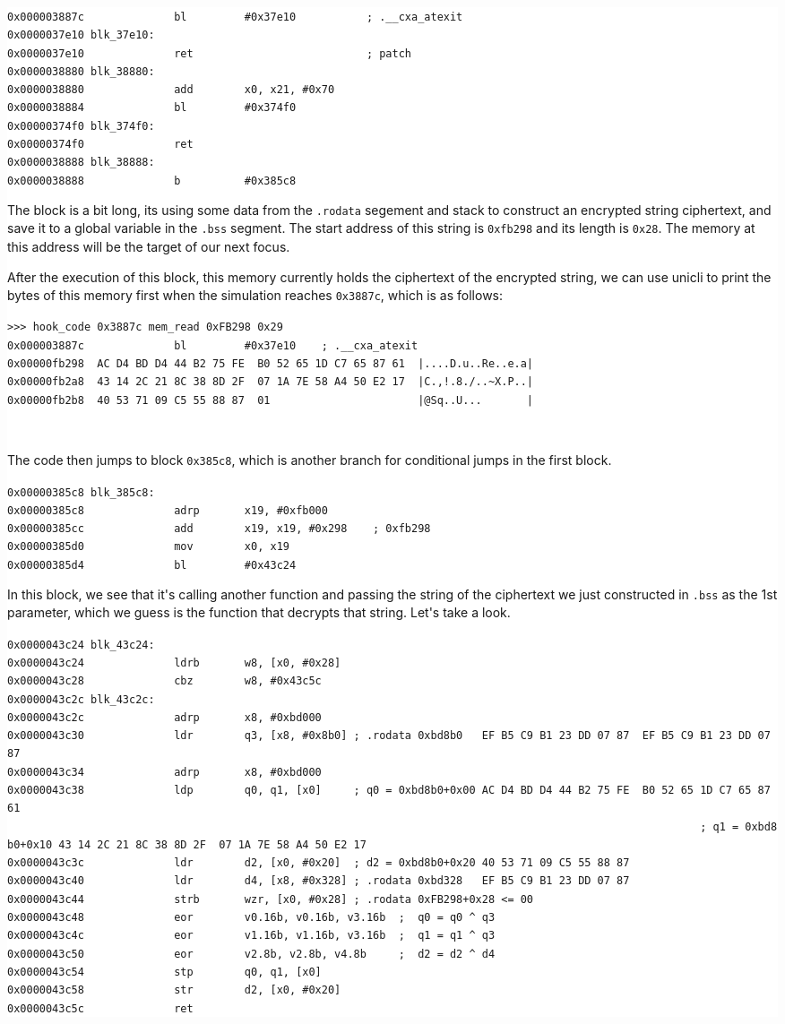```assembly
0x000003887c              bl         #0x37e10           ; .__cxa_atexit
0x0000037e10 blk_37e10:
0x0000037e10              ret                           ; patch
0x0000038880 blk_38880:
0x0000038880              add        x0, x21, #0x70
0x0000038884              bl         #0x374f0
0x00000374f0 blk_374f0:
0x00000374f0              ret        
0x0000038888 blk_38888:
0x0000038888              b          #0x385c8
```

The block is a bit long, its using some data from the `.rodata` segement and stack to construct an encrypted string ciphertext, and save it to a global variable in the `.bss` segment.  The start address of this string is `0xfb298` and its length is `0x28`. The memory at this address will be the target of our next focus.

After the execution of this block, this memory currently holds the ciphertext of the encrypted string, we can use unicli to print the bytes of this memory first when the simulation reaches `0x3887c`, which is as follows:

```assembly
>>> hook_code 0x3887c mem_read 0xFB298 0x29
0x000003887c              bl         #0x37e10    ; .__cxa_atexit
0x00000fb298  AC D4 BD D4 44 B2 75 FE  B0 52 65 1D C7 65 87 61  |....D.u..Re..e.a|
0x00000fb2a8  43 14 2C 21 8C 38 8D 2F  07 1A 7E 58 A4 50 E2 17  |C.,!.8./..~X.P..|
0x00000fb2b8  40 53 71 09 C5 55 88 87  01                       |@Sq..U...       |
```

​            

The code then jumps to block `0x385c8`, which is another branch for conditional jumps in the first block.

```assembly
0x00000385c8 blk_385c8:
0x00000385c8              adrp       x19, #0xfb000
0x00000385cc              add        x19, x19, #0x298    ; 0xfb298
0x00000385d0              mov        x0, x19
0x00000385d4              bl         #0x43c24
```

In this block, we see that it's calling another function and passing the string of the ciphertext we just constructed in `.bss` as the 1st parameter, which we guess is the function that decrypts that string. Let's take a look.

```assembly
0x0000043c24 blk_43c24:
0x0000043c24              ldrb       w8, [x0, #0x28]
0x0000043c28              cbz        w8, #0x43c5c
0x0000043c2c blk_43c2c:
0x0000043c2c              adrp       x8, #0xbd000
0x0000043c30              ldr        q3, [x8, #0x8b0] ; .rodata 0xbd8b0   EF B5 C9 B1 23 DD 07 87  EF B5 C9 B1 23 DD 07 87
0x0000043c34              adrp       x8, #0xbd000
0x0000043c38              ldp        q0, q1, [x0]     ; q0 = 0xbd8b0+0x00 AC D4 BD D4 44 B2 75 FE  B0 52 65 1D C7 65 87 61
																											; q1 = 0xbd8b0+0x10 43 14 2C 21 8C 38 8D 2F  07 1A 7E 58 A4 50 E2 17
0x0000043c3c              ldr        d2, [x0, #0x20]  ; d2 = 0xbd8b0+0x20 40 53 71 09 C5 55 88 87
0x0000043c40              ldr        d4, [x8, #0x328] ; .rodata 0xbd328   EF B5 C9 B1 23 DD 07 87
0x0000043c44              strb       wzr, [x0, #0x28] ; .rodata 0xFB298+0x28 <= 00
0x0000043c48              eor        v0.16b, v0.16b, v3.16b  ;  q0 = q0 ^ q3
0x0000043c4c              eor        v1.16b, v1.16b, v3.16b  ;  q1 = q1 ^ q3
0x0000043c50              eor        v2.8b, v2.8b, v4.8b     ;  d2 = d2 ^ d4
0x0000043c54              stp        q0, q1, [x0]
0x0000043c58              str        d2, [x0, #0x20]
0x0000043c5c              ret      
```